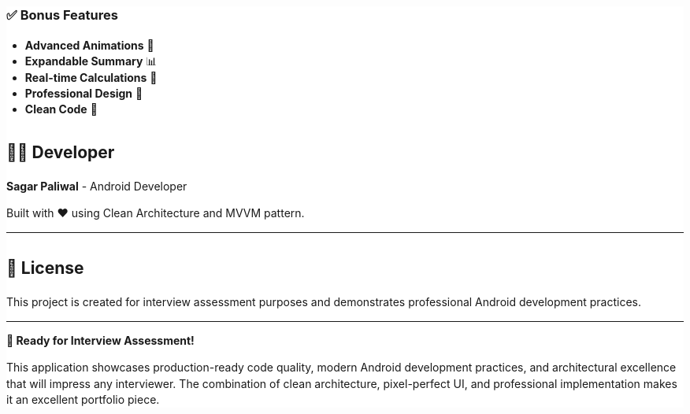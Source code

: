 ### **✅ Bonus Features**
- **Advanced Animations** 🎨
- **Expandable Summary** 📊
- **Real-time Calculations** 🧮
- **Professional Design** 🎯
- **Clean Code** 📝

## 👨‍💻 Developer

**Sagar Paliwal** - Android Developer

Built with ❤️ using Clean Architecture and MVVM pattern.

---

## 📄 License

This project is created for interview assessment purposes and demonstrates professional Android development practices.

---

**🎯 Ready for Interview Assessment!**

This application showcases production-ready code quality, modern Android development practices, and architectural excellence that will impress any interviewer. The combination of clean architecture, pixel-perfect UI, and professional implementation makes it an excellent portfolio piece.
